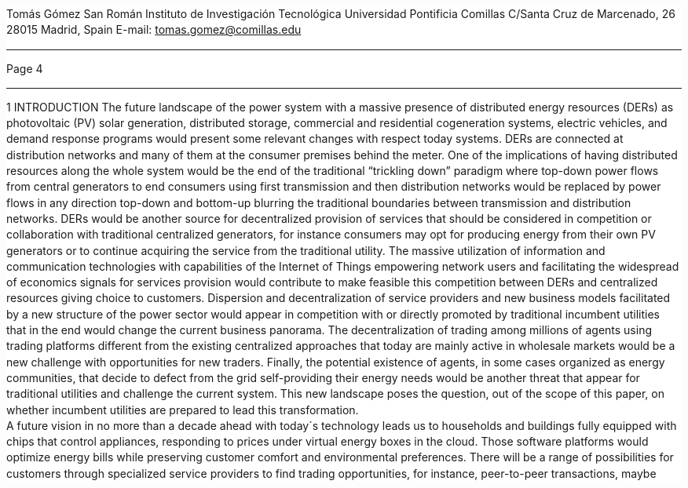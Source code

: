  
 
 
Tomás Gómez San Román 
Instituto de Investigación Tecnológica 
Universidad Pontificia Comillas 
C/Santa Cruz de Marcenado, 26 
28015 Madrid, Spain 
E-mail: tomas.gomez@comillas.edu 
 
 
 


---

Page 4

---

 
 
1 
INTRODUCTION 
The future landscape of the power system with a massive presence of distributed energy resources (DERs) 
as photovoltaic (PV) solar generation, distributed storage, commercial and residential cogeneration 
systems, electric vehicles, and demand response programs would present some relevant changes with 
respect today systems. DERs are connected at distribution networks and many of them at the consumer 
premises behind the meter. One of the implications of having distributed resources along the whole system 
would be the end of the traditional “trickling down” paradigm where top-down power flows from central 
generators to end consumers using first transmission and then distribution networks would be replaced 
by power flows in any direction top-down and bottom-up blurring the traditional boundaries between 
transmission and distribution networks. DERs would be another source for decentralized provision of 
services that should be considered in competition or collaboration with traditional centralized generators, 
for instance consumers may opt for producing energy from their own PV generators or to continue 
acquiring the service from the traditional utility. The massive utilization of information and 
communication technologies with capabilities of the Internet of Things empowering network users and 
facilitating the widespread of economics signals for services provision would contribute to make feasible 
this competition between DERs and centralized resources giving choice to customers. Dispersion and 
decentralization of service providers and new business models facilitated by a new structure of the power 
sector would appear in competition with or directly promoted by traditional incumbent utilities that in 
the end would change the current business panorama. The decentralization of trading among millions of 
agents using trading platforms different from the existing centralized approaches that today are mainly 
active in wholesale markets would be a new challenge with opportunities for new traders. Finally, the 
potential existence of agents, in some cases organized as energy communities, that decide to defect from 
the grid self-providing their energy needs would be another threat that appear for traditional utilities and 
challenge the current system. This new landscape poses the question, out of the scope of this paper, on 
whether incumbent utilities are prepared to lead this transformation.  
A future vision in no more than a decade ahead with today´s technology leads us to households and 
buildings fully equipped with chips that control appliances, responding to prices under virtual energy 
boxes in the cloud. Those software platforms would optimize energy bills while preserving customer 
comfort and environmental preferences. There will be a range of possibilities for customers through 
specialized service providers to find trading opportunities, for instance, peer-to-peer transactions, maybe 